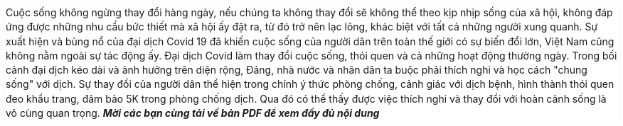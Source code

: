 Cuộc sống không ngừng thay đổi hàng ngày, nếu chúng ta không thay đổi sẽ không thể theo kịp nhịp sống của xã hội, không đáp ứng được những nhu cầu bức thiết mà xã hội ấy đặt ra, từ đó trở nên lạc lõng, khác biệt với tất cả những người xung quanh. Sự xuất hiện và bùng nổ của đại dịch Covid 19 đã khiến cuộc sống của người dân trên toàn thế giới có sự biến đổi lớn, Việt Nam cũng không nằm ngoài sự tác động ấy. Đại dịch Covid làm thay đổi cuộc sống, thói quen và cả những hoạt động thường ngày. Trong bối cảnh đại dịch kéo dài và ảnh hưởng trên diện rộng, Đảng, nhà nước và nhân dân ta buộc phải thích nghi và học cách "chung sống" với dịch.
Sự thay đổi của người dân thể hiện trong chính ý thức phòng chống, cảnh giác với dịch bệnh, hình thành thói quen đeo khẩu trang, đảm bảo 5K trong phòng chống dịch. Qua đó có thể thấy được việc thích nghi và thay đổi với hoàn cảnh sống là vô cùng quan trọng.
_**Mời các bạn cùng tải về bản PDF để xem đầy đủ nội dung**_
